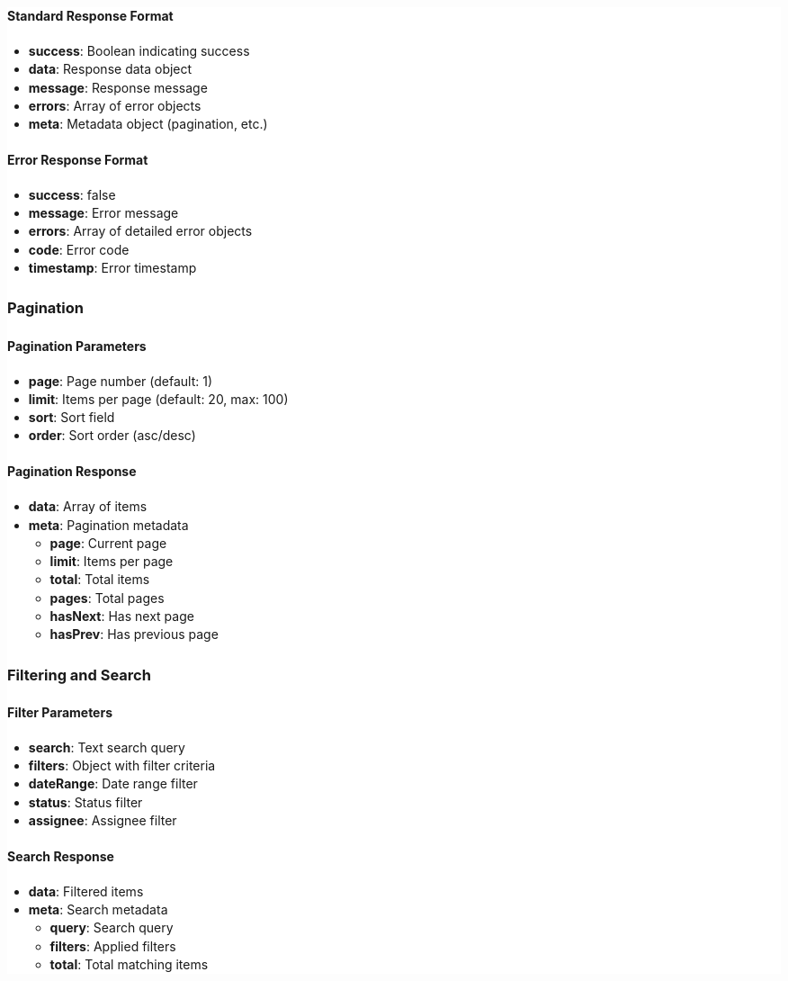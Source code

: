 #### Standard Response Format

- **success**: Boolean indicating success
- **data**: Response data object
- **message**: Response message
- **errors**: Array of error objects
- **meta**: Metadata object (pagination, etc.)

#### Error Response Format

- **success**: false
- **message**: Error message
- **errors**: Array of detailed error objects
- **code**: Error code
- **timestamp**: Error timestamp

### Pagination

#### Pagination Parameters

- **page**: Page number (default: 1)
- **limit**: Items per page (default: 20, max: 100)
- **sort**: Sort field
- **order**: Sort order (asc/desc)

#### Pagination Response

- **data**: Array of items
- **meta**: Pagination metadata
  - **page**: Current page
  - **limit**: Items per page
  - **total**: Total items
  - **pages**: Total pages
  - **hasNext**: Has next page
  - **hasPrev**: Has previous page

### Filtering and Search

#### Filter Parameters

- **search**: Text search query
- **filters**: Object with filter criteria
- **dateRange**: Date range filter
- **status**: Status filter
- **assignee**: Assignee filter

#### Search Response

- **data**: Filtered items
- **meta**: Search metadata
  - **query**: Search query
  - **filters**: Applied filters
  - **total**: Total matching items
